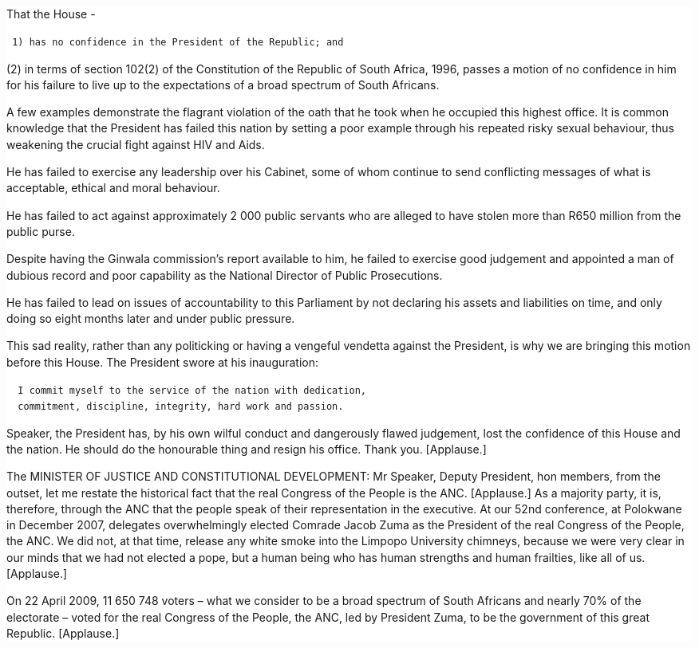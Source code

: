   That the House -

     1) has no confidence in the President of the Republic; and


  (2) in terms of section 102(2) of the Constitution of the Republic of
       South Africa, 1996, passes a motion of no confidence in him for his
       failure to live up to the expectations of a broad spectrum of South
       Africans.


A few examples demonstrate the flagrant violation of the oath that he took
when he occupied this highest office. It is common knowledge that the
President has failed this nation by setting a poor example through his
repeated risky sexual behaviour, thus weakening the crucial fight against
HIV and Aids.

He has failed to exercise any leadership over his Cabinet, some of whom
continue to send conflicting messages of what is acceptable, ethical and
moral behaviour.

He has failed to act against approximately 2 000 public servants who are
alleged to have stolen more than R650 million from the public purse.

Despite having the Ginwala commission’s report available to him, he failed
to exercise good judgement and appointed a man of dubious record and poor
capability as the National Director of Public Prosecutions.

He has failed to lead on issues of accountability to this Parliament by not
declaring his assets and liabilities on time, and only doing so eight
months later and under public pressure.

This sad reality, rather than any politicking or having a vengeful vendetta
against the President, is why we are bringing this motion before this
House. The President swore at his inauguration:

      I commit myself to the service of the nation with dedication,
      commitment, discipline, integrity, hard work and passion.

Speaker, the President has, by his own wilful conduct and dangerously
flawed judgement, lost the confidence of this House and the nation. He
should do the honourable thing and resign his office. Thank you.
[Applause.]

The MINISTER OF JUSTICE AND CONSTITUTIONAL DEVELOPMENT: Mr Speaker, Deputy
President, hon members, from the outset, let me restate the historical fact
that the real Congress of the People is the ANC. [Applause.] As a majority
party, it is, therefore, through the ANC that the people speak of their
representation in the executive.
At our 52nd conference, at Polokwane in December 2007, delegates
overwhelmingly elected Comrade Jacob Zuma as the President of the real
Congress of the People, the ANC. We did not, at that time, release any
white smoke into the Limpopo University chimneys, because we were very
clear in our minds that we had not elected a pope, but a human being who
has human strengths and human frailties, like all of us. [Applause.]

On 22 April 2009, 11 650 748 voters – what we consider to be a broad
spectrum of South Africans and nearly 70% of the electorate – voted for the
real Congress of the People, the ANC, led by President Zuma, to be the
government of this great Republic. [Applause.]
